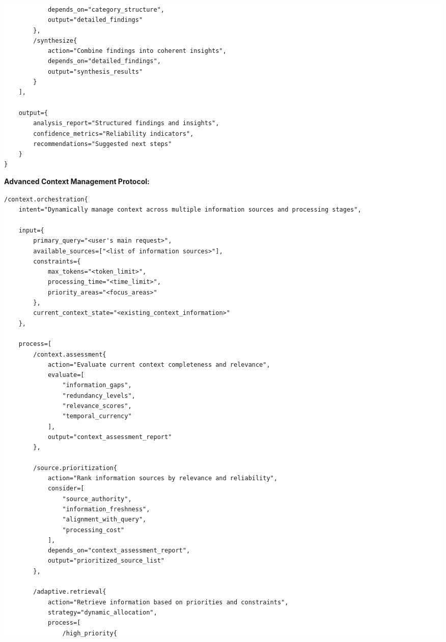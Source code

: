 ```
            depends_on="category_structure", 
            output="detailed_findings"
        },
        /synthesize{
            action="Combine findings into coherent insights",
            depends_on="detailed_findings",
            output="synthesis_results"
        }
    ],
    
    output={
        analysis_report="Structured findings and insights",
        confidence_metrics="Reliability indicators",
        recommendations="Suggested next steps"
    }
}
```

**Advanced Context Management Protocol:**

```
/context.orchestration{
    intent="Dynamically manage context across multiple information sources and processing stages",
    
    input={
        primary_query="<user's main request>",
        available_sources=["<list of information sources>"],
        constraints={
            max_tokens="<token_limit>",
            processing_time="<time_limit>", 
            priority_areas="<focus_areas>"
        },
        current_context_state="<existing_context_information>"
    },
    
    process=[
        /context.assessment{
            action="Evaluate current context completeness and relevance",
            evaluate=[
                "information_gaps",
                "redundancy_levels", 
                "relevance_scores",
                "temporal_currency"
            ],
            output="context_assessment_report"
        },
        
        /source.prioritization{
            action="Rank information sources by relevance and reliability",
            consider=[
                "source_authority",
                "information_freshness",
                "alignment_with_query",
                "processing_cost"
            ],
            depends_on="context_assessment_report",
            output="prioritized_source_list"
        },
        
        /adaptive.retrieval{
            action="Retrieve information based on priorities and constraints",
            strategy="dynamic_allocation",
            process=[
                /high_priority{
```